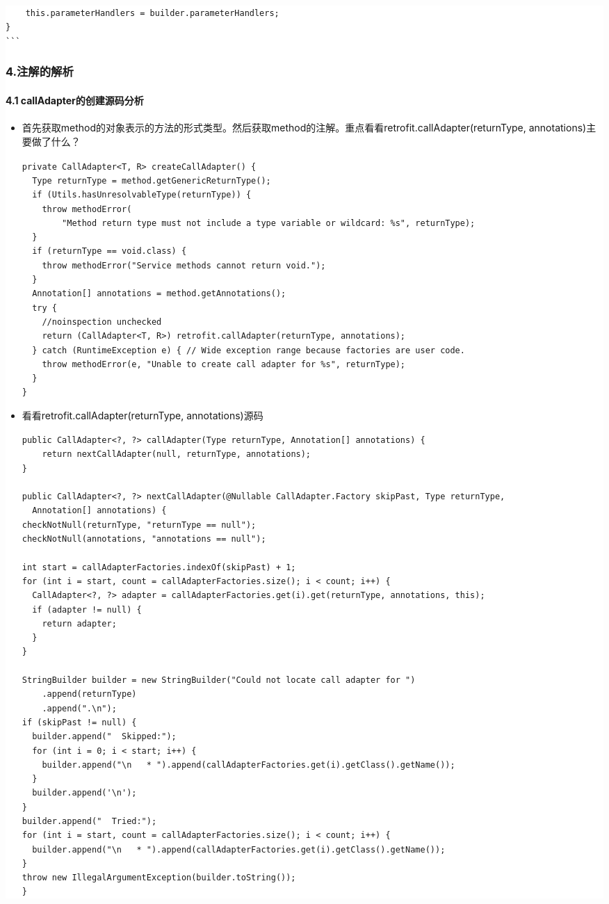        this.parameterHandlers = builder.parameterHandlers;
    }
    ```

### 4.注解的解析
#### 4.1 callAdapter的创建源码分析
- 首先获取method的对象表示的方法的形式类型。然后获取method的注解。重点看看retrofit.callAdapter(returnType, annotations)主要做了什么？
    ```
    private CallAdapter<T, R> createCallAdapter() {
      Type returnType = method.getGenericReturnType();
      if (Utils.hasUnresolvableType(returnType)) {
        throw methodError(
            "Method return type must not include a type variable or wildcard: %s", returnType);
      }
      if (returnType == void.class) {
        throw methodError("Service methods cannot return void.");
      }
      Annotation[] annotations = method.getAnnotations();
      try {
        //noinspection unchecked
        return (CallAdapter<T, R>) retrofit.callAdapter(returnType, annotations);
      } catch (RuntimeException e) { // Wide exception range because factories are user code.
        throw methodError(e, "Unable to create call adapter for %s", returnType);
      }
    }
    ```
- 看看retrofit.callAdapter(returnType, annotations)源码
    ```
    public CallAdapter<?, ?> callAdapter(Type returnType, Annotation[] annotations) {
        return nextCallAdapter(null, returnType, annotations);
    }
    
    public CallAdapter<?, ?> nextCallAdapter(@Nullable CallAdapter.Factory skipPast, Type returnType,
      Annotation[] annotations) {
    checkNotNull(returnType, "returnType == null");
    checkNotNull(annotations, "annotations == null");
    
    int start = callAdapterFactories.indexOf(skipPast) + 1;
    for (int i = start, count = callAdapterFactories.size(); i < count; i++) {
      CallAdapter<?, ?> adapter = callAdapterFactories.get(i).get(returnType, annotations, this);
      if (adapter != null) {
        return adapter;
      }
    }
    
    StringBuilder builder = new StringBuilder("Could not locate call adapter for ")
        .append(returnType)
        .append(".\n");
    if (skipPast != null) {
      builder.append("  Skipped:");
      for (int i = 0; i < start; i++) {
        builder.append("\n   * ").append(callAdapterFactories.get(i).getClass().getName());
      }
      builder.append('\n');
    }
    builder.append("  Tried:");
    for (int i = start, count = callAdapterFactories.size(); i < count; i++) {
      builder.append("\n   * ").append(callAdapterFactories.get(i).getClass().getName());
    }
    throw new IllegalArgumentException(builder.toString());
    }
    ```
